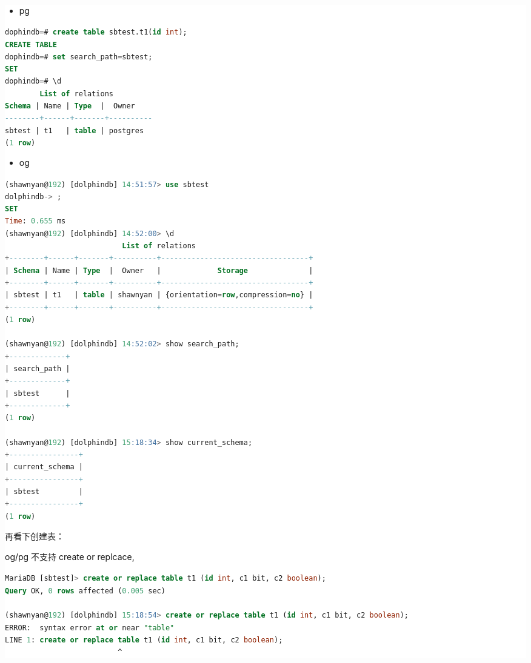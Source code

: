 - pg

```sql
dophindb=# create table sbtest.t1(id int);
CREATE TABLE
dophindb=# set search_path=sbtest;
SET
dophindb=# \d
        List of relations
Schema | Name | Type  |  Owner
--------+------+-------+----------
sbtest | t1   | table | postgres
(1 row)

```

- og

```sql
(shawnyan@192) [dolphindb] 14:51:57> use sbtest
dolphindb-> ;
SET
Time: 0.655 ms
(shawnyan@192) [dolphindb] 14:52:00> \d
                           List of relations
+--------+------+-------+----------+----------------------------------+
| Schema | Name | Type  |  Owner   |             Storage              |
+--------+------+-------+----------+----------------------------------+
| sbtest | t1   | table | shawnyan | {orientation=row,compression=no} |
+--------+------+-------+----------+----------------------------------+
(1 row)

(shawnyan@192) [dolphindb] 14:52:02> show search_path;
+-------------+
| search_path |
+-------------+
| sbtest      |
+-------------+
(1 row)

(shawnyan@192) [dolphindb] 15:18:34> show current_schema;
+----------------+
| current_schema |
+----------------+
| sbtest         |
+----------------+
(1 row)
```

再看下创建表：

og/pg 不支持 create or replcace, 

```sql
MariaDB [sbtest]> create or replace table t1 (id int, c1 bit, c2 boolean);
Query OK, 0 rows affected (0.005 sec)

(shawnyan@192) [dolphindb] 15:18:54> create or replace table t1 (id int, c1 bit, c2 boolean);
ERROR:  syntax error at or near "table"
LINE 1: create or replace table t1 (id int, c1 bit, c2 boolean);
                          ^
```
